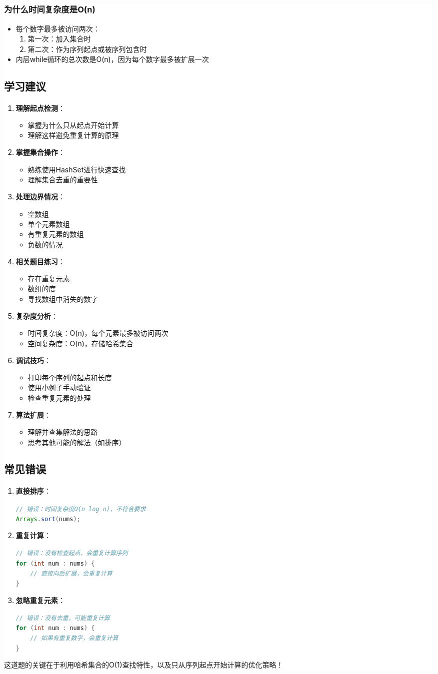 ### 为什么时间复杂度是O(n)

- 每个数字最多被访问两次：
    1. 第一次：加入集合时
    2. 第二次：作为序列起点或被序列包含时
- 内层while循环的总次数是O(n)，因为每个数字最多被扩展一次

## 学习建议

1. **理解起点检测**：
    - 掌握为什么只从起点开始计算
    - 理解这样避免重复计算的原理

2. **掌握集合操作**：
    - 熟练使用HashSet进行快速查找
    - 理解集合去重的重要性

3. **处理边界情况**：
    - 空数组
    - 单个元素数组
    - 有重复元素的数组
    - 负数的情况

4. **相关题目练习**：
    - 存在重复元素
    - 数组的度
    - 寻找数组中消失的数字

5. **复杂度分析**：
    - 时间复杂度：O(n)，每个元素最多被访问两次
    - 空间复杂度：O(n)，存储哈希集合

6. **调试技巧**：
    - 打印每个序列的起点和长度
    - 使用小例子手动验证
    - 检查重复元素的处理

7. **算法扩展**：
    - 理解并查集解法的思路
    - 思考其他可能的解法（如排序）

## 常见错误

1. **直接排序**：
   ```java
   // 错误：时间复杂度O(n log n)，不符合要求
   Arrays.sort(nums);
   ```

2. **重复计算**：
   ```java
   // 错误：没有检查起点，会重复计算序列
   for (int num : nums) {
       // 直接向后扩展，会重复计算
   }
   ```

3. **忽略重复元素**：
   ```java
   // 错误：没有去重，可能重复计算
   for (int num : nums) {
       // 如果有重复数字，会重复计算
   }
   ```

这道题的关键在于利用哈希集合的O(1)查找特性，以及只从序列起点开始计算的优化策略！